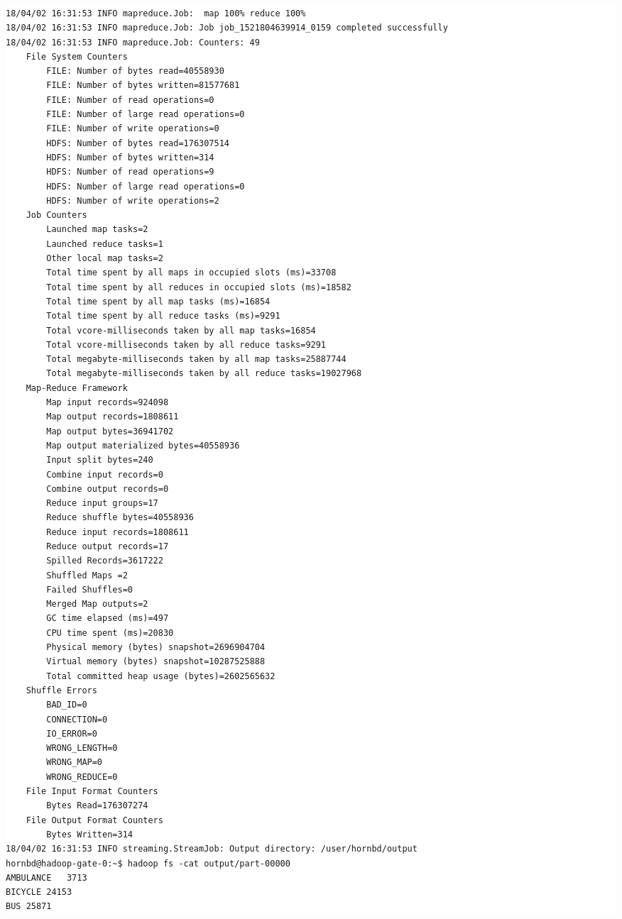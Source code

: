 ```
18/04/02 16:31:53 INFO mapreduce.Job:  map 100% reduce 100%
18/04/02 16:31:53 INFO mapreduce.Job: Job job_1521804639914_0159 completed successfully
18/04/02 16:31:53 INFO mapreduce.Job: Counters: 49
	File System Counters
		FILE: Number of bytes read=40558930
		FILE: Number of bytes written=81577681
		FILE: Number of read operations=0
		FILE: Number of large read operations=0
		FILE: Number of write operations=0
		HDFS: Number of bytes read=176307514
		HDFS: Number of bytes written=314
		HDFS: Number of read operations=9
		HDFS: Number of large read operations=0
		HDFS: Number of write operations=2
	Job Counters 
		Launched map tasks=2
		Launched reduce tasks=1
		Other local map tasks=2
		Total time spent by all maps in occupied slots (ms)=33708
		Total time spent by all reduces in occupied slots (ms)=18582
		Total time spent by all map tasks (ms)=16854
		Total time spent by all reduce tasks (ms)=9291
		Total vcore-milliseconds taken by all map tasks=16854
		Total vcore-milliseconds taken by all reduce tasks=9291
		Total megabyte-milliseconds taken by all map tasks=25887744
		Total megabyte-milliseconds taken by all reduce tasks=19027968
	Map-Reduce Framework
		Map input records=924098
		Map output records=1808611
		Map output bytes=36941702
		Map output materialized bytes=40558936
		Input split bytes=240
		Combine input records=0
		Combine output records=0
		Reduce input groups=17
		Reduce shuffle bytes=40558936
		Reduce input records=1808611
		Reduce output records=17
		Spilled Records=3617222
		Shuffled Maps =2
		Failed Shuffles=0
		Merged Map outputs=2
		GC time elapsed (ms)=497
		CPU time spent (ms)=20830
		Physical memory (bytes) snapshot=2696904704
		Virtual memory (bytes) snapshot=10287525888
		Total committed heap usage (bytes)=2602565632
	Shuffle Errors
		BAD_ID=0
		CONNECTION=0
		IO_ERROR=0
		WRONG_LENGTH=0
		WRONG_MAP=0
		WRONG_REDUCE=0
	File Input Format Counters 
		Bytes Read=176307274
	File Output Format Counters 
		Bytes Written=314
18/04/02 16:31:53 INFO streaming.StreamJob: Output directory: /user/hornbd/output
hornbd@hadoop-gate-0:~$ hadoop fs -cat output/part-00000
AMBULANCE	3713
BICYCLE	24153
BUS	25871
```